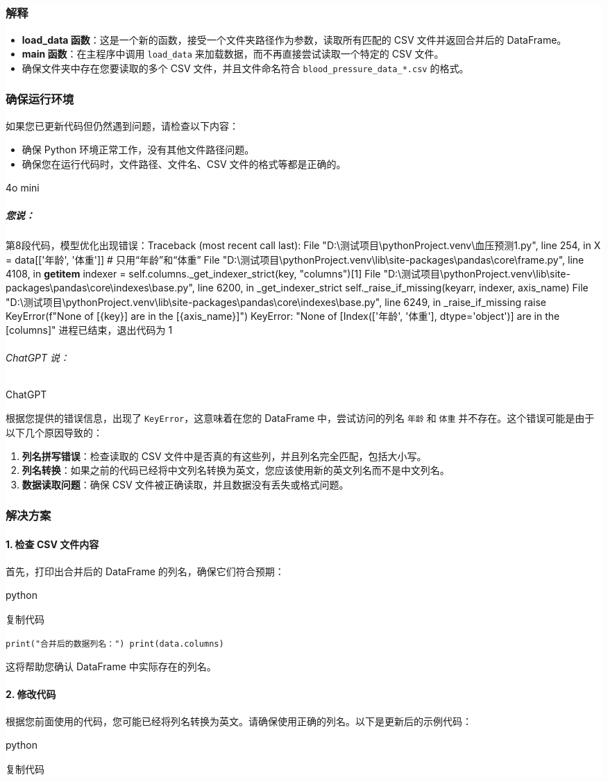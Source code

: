 ### 解释

- **load_data 函数**：这是一个新的函数，接受一个文件夹路径作为参数，读取所有匹配的 CSV 文件并返回合并后的 DataFrame。
- **main 函数**：在主程序中调用 `load_data` 来加载数据，而不再直接尝试读取一个特定的 CSV 文件。
- 确保文件夹中存在您要读取的多个 CSV 文件，并且文件命名符合 `blood_pressure_data_*.csv` 的格式。

### 确保运行环境

如果您已更新代码但仍然遇到问题，请检查以下内容：

- 确保 Python 环境正常工作，没有其他文件路径问题。
- 确保您在运行代码时，文件路径、文件名、CSV 文件的格式等都是正确的。

4o mini

##### 您说：

第8段代码，模型优化出现错误：Traceback (most recent call last): File "D:\测试项目\pythonProject\.venv\血压预测1.py", line 254, in <module> X = data[['年龄', '体重']] # 只用“年龄”和“体重” File "D:\测试项目\pythonProject\.venv\lib\site-packages\pandas\core\frame.py", line 4108, in __getitem__ indexer = self.columns._get_indexer_strict(key, "columns")[1] File "D:\测试项目\pythonProject\.venv\lib\site-packages\pandas\core\indexes\base.py", line 6200, in _get_indexer_strict self._raise_if_missing(keyarr, indexer, axis_name) File "D:\测试项目\pythonProject\.venv\lib\site-packages\pandas\core\indexes\base.py", line 6249, in _raise_if_missing raise KeyError(f"None of [{key}] are in the [{axis_name}]") KeyError: "None of [Index(['年龄', '体重'], dtype='object')] are in the [columns]" 进程已结束，退出代码为 1

###### ChatGPT 说：

ChatGPT

根据您提供的错误信息，出现了 `KeyError`，这意味着在您的 DataFrame 中，尝试访问的列名 `年龄` 和 `体重` 并不存在。这个错误可能是由于以下几个原因导致的：

1. **列名拼写错误**：检查读取的 CSV 文件中是否真的有这些列，并且列名完全匹配，包括大小写。
2. **列名转换**：如果之前的代码已经将中文列名转换为英文，您应该使用新的英文列名而不是中文列名。
3. **数据读取问题**：确保 CSV 文件被正确读取，并且数据没有丢失或格式问题。

### 解决方案

#### 1. 检查 CSV 文件内容

首先，打印出合并后的 DataFrame 的列名，确保它们符合预期：

python

复制代码

`print("合并后的数据列名：") print(data.columns)`

这将帮助您确认 DataFrame 中实际存在的列名。

#### 2. 修改代码

根据您前面使用的代码，您可能已经将列名转换为英文。请确保使用正确的列名。以下是更新后的示例代码：

python

复制代码
